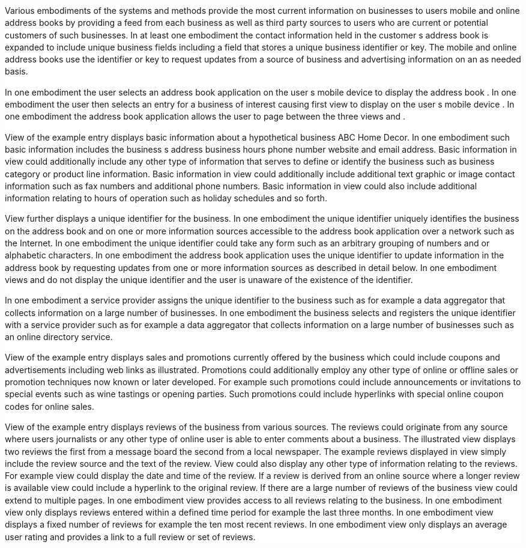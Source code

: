 Various embodiments of the systems and methods provide the most current information on businesses to users mobile and online address books by providing a feed from each business as well as third party sources to users who are current or potential customers of such businesses. In at least one embodiment the contact information held in the customer s address book is expanded to include unique business fields including a field that stores a unique business identifier or key. The mobile and online address books use the identifier or key to request updates from a source of business and advertising information on an as needed basis.

In one embodiment the user selects an address book application on the user s mobile device to display the address book . In one embodiment the user then selects an entry for a business of interest causing first view to display on the user s mobile device . In one embodiment the address book application allows the user to page between the three views and .

View of the example entry displays basic information about a hypothetical business ABC Home Decor. In one embodiment such basic information includes the business s address business hours phone number website and email address. Basic information in view could additionally include any other type of information that serves to define or identify the business such as business category or product line information. Basic information in view could additionally include additional text graphic or image contact information such as fax numbers and additional phone numbers. Basic information in view could also include additional information relating to hours of operation such as holiday schedules and so forth.

View further displays a unique identifier for the business. In one embodiment the unique identifier uniquely identifies the business on the address book and on one or more information sources accessible to the address book application over a network such as the Internet. In one embodiment the unique identifier could take any form such as an arbitrary grouping of numbers and or alphabetic characters. In one embodiment the address book application uses the unique identifier to update information in the address book by requesting updates from one or more information sources as described in detail below. In one embodiment views and do not display the unique identifier and the user is unaware of the existence of the identifier.

In one embodiment a service provider assigns the unique identifier to the business such as for example a data aggregator that collects information on a large number of businesses. In one embodiment the business selects and registers the unique identifier with a service provider such as for example a data aggregator that collects information on a large number of businesses such as an online directory service.

View of the example entry displays sales and promotions currently offered by the business which could include coupons and advertisements including web links as illustrated. Promotions could additionally employ any other type of online or offline sales or promotion techniques now known or later developed. For example such promotions could include announcements or invitations to special events such as wine tastings or opening parties. Such promotions could include hyperlinks with special online coupon codes for online sales.

View of the example entry displays reviews of the business from various sources. The reviews could originate from any source where users journalists or any other type of online user is able to enter comments about a business. The illustrated view displays two reviews the first from a message board the second from a local newspaper. The example reviews displayed in view simply include the review source and the text of the review. View could also display any other type of information relating to the reviews. For example view could display the date and time of the review. If a review is derived from an online source where a longer review is available view could include a hyperlink to the original review. If there are a large number of reviews of the business view could extend to multiple pages. In one embodiment view provides access to all reviews relating to the business. In one embodiment view only displays reviews entered within a defined time period for example the last three months. In one embodiment view displays a fixed number of reviews for example the ten most recent reviews. In one embodiment view only displays an average user rating and provides a link to a full review or set of reviews.
